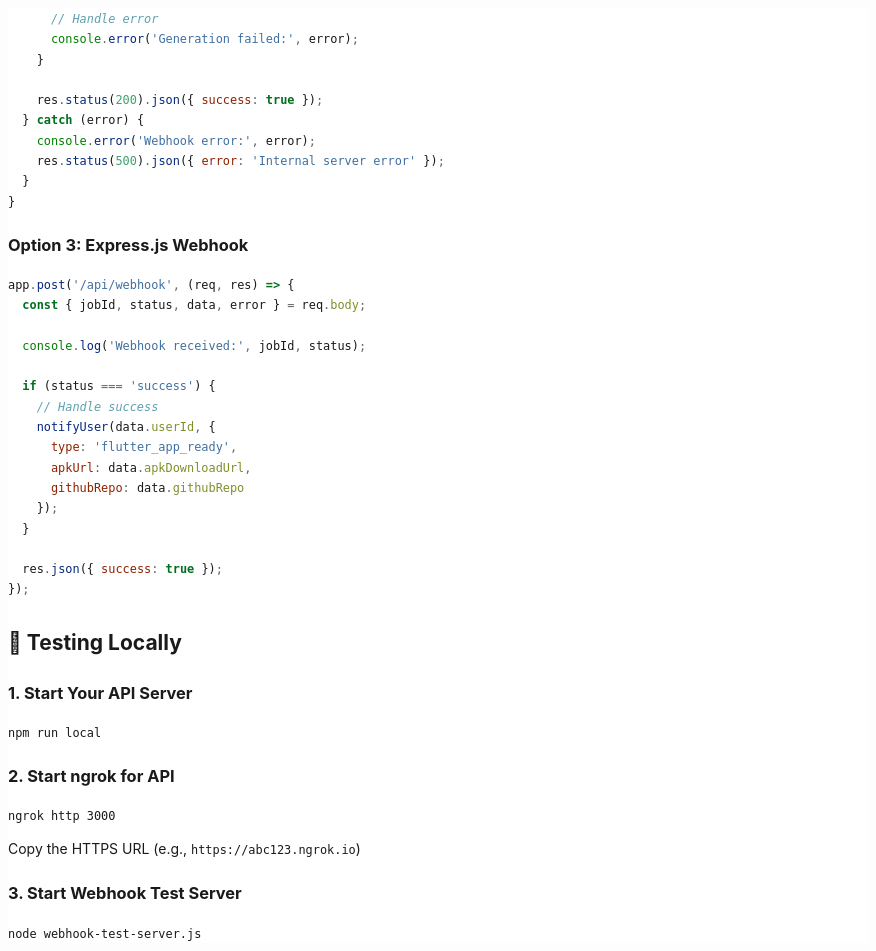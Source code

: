 ```javascript
      // Handle error
      console.error('Generation failed:', error);
    }
    
    res.status(200).json({ success: true });
  } catch (error) {
    console.error('Webhook error:', error);
    res.status(500).json({ error: 'Internal server error' });
  }
}
```

### Option 3: Express.js Webhook

```javascript
app.post('/api/webhook', (req, res) => {
  const { jobId, status, data, error } = req.body;
  
  console.log('Webhook received:', jobId, status);
  
  if (status === 'success') {
    // Handle success
    notifyUser(data.userId, {
      type: 'flutter_app_ready',
      apkUrl: data.apkDownloadUrl,
      githubRepo: data.githubRepo
    });
  }
  
  res.json({ success: true });
});
```

## 🧪 Testing Locally

### 1. Start Your API Server
```bash
npm run local
```

### 2. Start ngrok for API
```bash
ngrok http 3000
```
Copy the HTTPS URL (e.g., `https://abc123.ngrok.io`)

### 3. Start Webhook Test Server
```bash
node webhook-test-server.js
```
